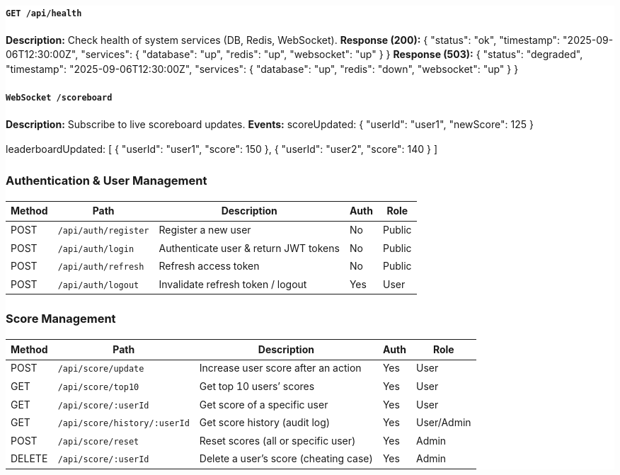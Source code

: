 #### `GET /api/health`
**Description:** Check health of system services (DB, Redis, WebSocket).
**Response (200):**
{
  "status": "ok",
  "timestamp": "2025-09-06T12:30:00Z",
  "services": {
    "database": "up",
    "redis": "up",
    "websocket": "up"
  }
}
**Response (503):**
{
  "status": "degraded",
  "timestamp": "2025-09-06T12:30:00Z",
  "services": {
    "database": "up",
    "redis": "down",
    "websocket": "up"
  }
}

#### `WebSocket /scoreboard`
**Description:** Subscribe to live scoreboard updates.
**Events:**
scoreUpdated:
{ "userId": "user1", "newScore": 125 }

leaderboardUpdated:
[
  { "userId": "user1", "score": 150 },
  { "userId": "user2", "score": 140 }
]


### Authentication & User Management
| Method | Path                 | Description                           | Auth | Role    |
|--------|----------------------|---------------------------------------|------|---------|
| POST   | `/api/auth/register` | Register a new user                   | No   | Public  |
| POST   | `/api/auth/login`    | Authenticate user & return JWT tokens | No   | Public  |
| POST   | `/api/auth/refresh`  | Refresh access token                  | No   | Public  |
| POST   | `/api/auth/logout`   | Invalidate refresh token / logout     | Yes  | User    |

### Score Management
| Method | Path                        | Description                            | Auth | Role       |
|--------|-----------------------------|----------------------------------------|------|------------|
| POST   | `/api/score/update`         | Increase user score after an action    | Yes  | User       |
| GET    | `/api/score/top10`          | Get top 10 users’ scores               | Yes  | User       |
| GET    | `/api/score/:userId`        | Get score of a specific user           | Yes  | User       |
| GET    | `/api/score/history/:userId`| Get score history (audit log)          | Yes  | User/Admin |
| POST   | `/api/score/reset`          | Reset scores (all or specific user)    | Yes  | Admin      |
| DELETE | `/api/score/:userId`        | Delete a user’s score (cheating case)  | Yes  | Admin      |
